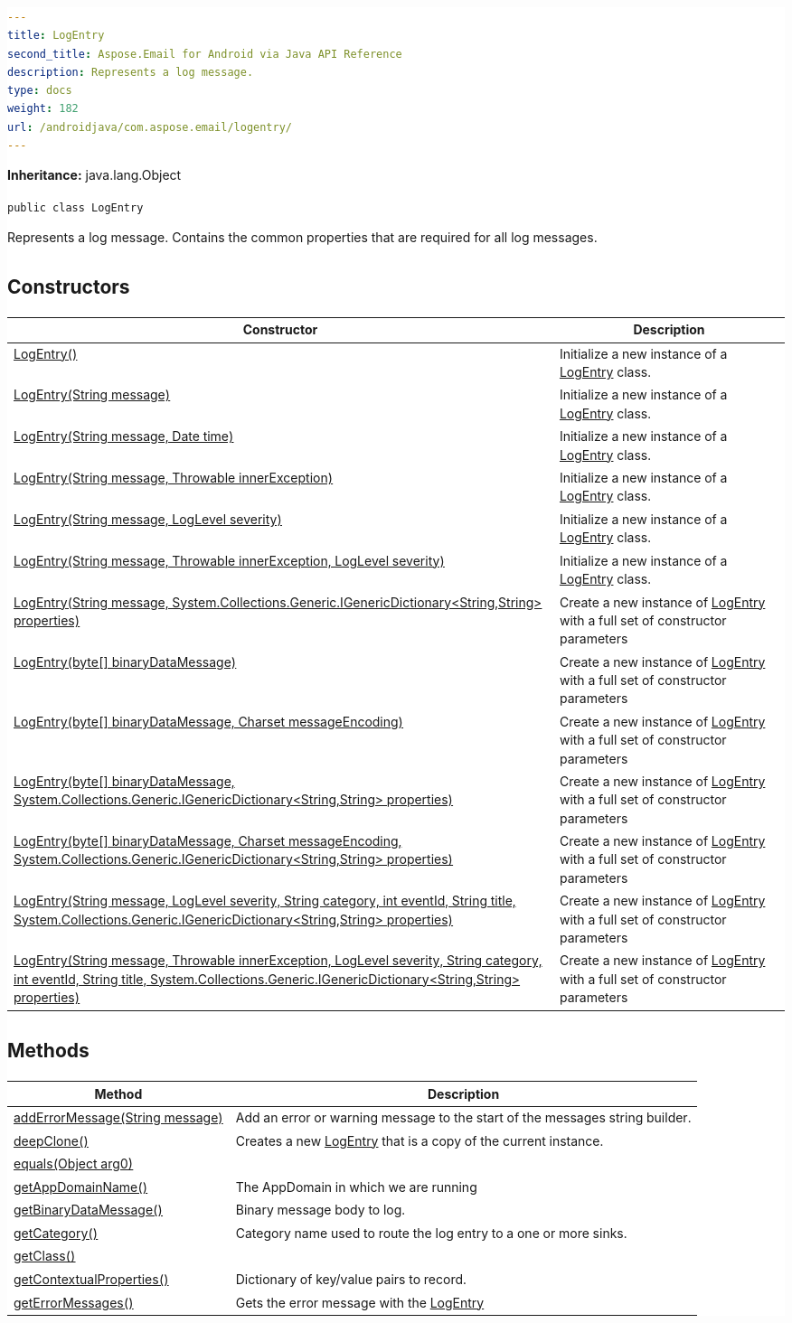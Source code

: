 ```yaml
---
title: LogEntry
second_title: Aspose.Email for Android via Java API Reference
description: Represents a log message.
type: docs
weight: 182
url: /androidjava/com.aspose.email/logentry/
---
```


**Inheritance:**
java.lang.Object
```
public class LogEntry
```

Represents a log message. Contains the common properties that are required for all log messages.
## Constructors

| Constructor | Description |
| --- | --- |
| [LogEntry()](#LogEntry--) | Initialize a new instance of a [LogEntry](../../com.aspose.email/logentry) class. |
| [LogEntry(String message)](#LogEntry-java.lang.String-) | Initialize a new instance of a [LogEntry](../../com.aspose.email/logentry) class. |
| [LogEntry(String message, Date time)](#LogEntry-java.lang.String-java.util.Date-) | Initialize a new instance of a [LogEntry](../../com.aspose.email/logentry) class. |
| [LogEntry(String message, Throwable innerException)](#LogEntry-java.lang.String-java.lang.Throwable-) | Initialize a new instance of a [LogEntry](../../com.aspose.email/logentry) class. |
| [LogEntry(String message, LogLevel severity)](#LogEntry-java.lang.String-com.aspose.email.LogLevel-) | Initialize a new instance of a [LogEntry](../../com.aspose.email/logentry) class. |
| [LogEntry(String message, Throwable innerException, LogLevel severity)](#LogEntry-java.lang.String-java.lang.Throwable-com.aspose.email.LogLevel-) | Initialize a new instance of a [LogEntry](../../com.aspose.email/logentry) class. |
| [LogEntry(String message, System.Collections.Generic.IGenericDictionary<String,String> properties)](#LogEntry-java.lang.String-com.aspose.ms.System.Collections.Generic.IGenericDictionary-java.lang.String-java.lang.String--) | Create a new instance of [LogEntry](../../com.aspose.email/logentry) with a full set of constructor parameters |
| [LogEntry(byte[] binaryDataMessage)](#LogEntry-byte---) | Create a new instance of [LogEntry](../../com.aspose.email/logentry) with a full set of constructor parameters |
| [LogEntry(byte[] binaryDataMessage, Charset messageEncoding)](#LogEntry-byte---java.nio.charset.Charset-) | Create a new instance of [LogEntry](../../com.aspose.email/logentry) with a full set of constructor parameters |
| [LogEntry(byte[] binaryDataMessage, System.Collections.Generic.IGenericDictionary<String,String> properties)](#LogEntry-byte---com.aspose.ms.System.Collections.Generic.IGenericDictionary-java.lang.String-java.lang.String--) | Create a new instance of [LogEntry](../../com.aspose.email/logentry) with a full set of constructor parameters |
| [LogEntry(byte[] binaryDataMessage, Charset messageEncoding, System.Collections.Generic.IGenericDictionary<String,String> properties)](#LogEntry-byte---java.nio.charset.Charset-com.aspose.ms.System.Collections.Generic.IGenericDictionary-java.lang.String-java.lang.String--) | Create a new instance of [LogEntry](../../com.aspose.email/logentry) with a full set of constructor parameters |
| [LogEntry(String message, LogLevel severity, String category, int eventId, String title, System.Collections.Generic.IGenericDictionary<String,String> properties)](#LogEntry-java.lang.String-com.aspose.email.LogLevel-java.lang.String-int-java.lang.String-com.aspose.ms.System.Collections.Generic.IGenericDictionary-java.lang.String-java.lang.String--) | Create a new instance of [LogEntry](../../com.aspose.email/logentry) with a full set of constructor parameters |
| [LogEntry(String message, Throwable innerException, LogLevel severity, String category, int eventId, String title, System.Collections.Generic.IGenericDictionary<String,String> properties)](#LogEntry-java.lang.String-java.lang.Throwable-com.aspose.email.LogLevel-java.lang.String-int-java.lang.String-com.aspose.ms.System.Collections.Generic.IGenericDictionary-java.lang.String-java.lang.String--) | Create a new instance of [LogEntry](../../com.aspose.email/logentry) with a full set of constructor parameters |
## Methods

| Method | Description |
| --- | --- |
| [addErrorMessage(String message)](#addErrorMessage-java.lang.String-) | Add an error or warning message to the start of the messages string builder. |
| [deepClone()](#deepClone--) | Creates a new [LogEntry](../../com.aspose.email/logentry) that is a copy of the current instance. |
| [equals(Object arg0)](#equals-java.lang.Object-) |  |
| [getAppDomainName()](#getAppDomainName--) | The AppDomain in which we are running |
| [getBinaryDataMessage()](#getBinaryDataMessage--) | Binary message body to log. |
| [getCategory()](#getCategory--) | Category name used to route the log entry to a one or more sinks. |
| [getClass()](#getClass--) |  |
| [getContextualProperties()](#getContextualProperties--) | Dictionary of key/value pairs to record. |
| [getErrorMessages()](#getErrorMessages--) | Gets the error message with the [LogEntry](../../com.aspose.email/logentry) |